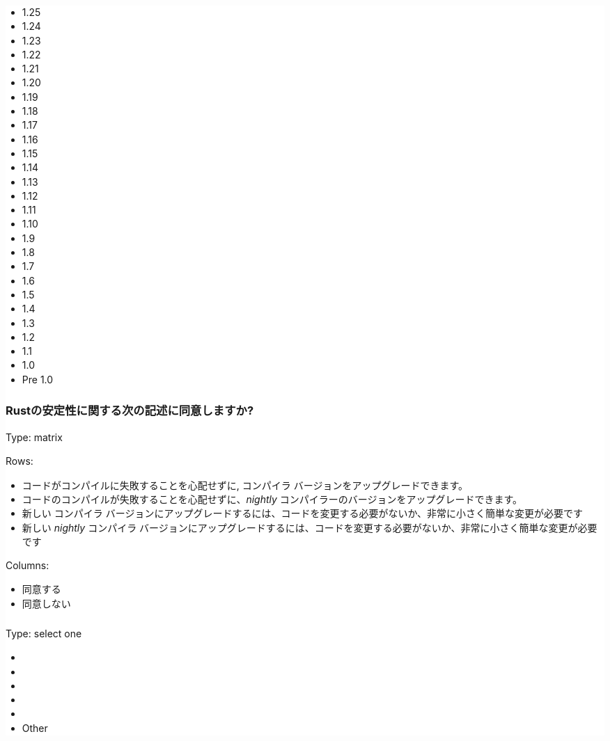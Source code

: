 - 1.25
- 1.24
- 1.23
- 1.22
- 1.21
- 1.20
- 1.19
- 1.18
- 1.17
- 1.16
- 1.15
- 1.14
- 1.13
- 1.12
- 1.11
- 1.10
- 1.9
- 1.8
- 1.7
- 1.6
- 1.5
- 1.4
- 1.3
- 1.2
- 1.1
- 1.0
- Pre 1.0

### Rustの安定性に関する次の記述に同意しますか?

Type: matrix

Rows:

- コードがコンパイルに失敗することを心配せずに, コンパイラ バージョンをアップグレードできます。
- コードのコンパイルが失敗することを心配せずに、*nightly* コンパイラーのバージョンをアップグレードできます。
- 新しい コンパイラ バージョンにアップグレードするには、コードを変更する必要がないか、非常に小さく簡単な変更が必要です
- 新しい *nightly* コンパイラ バージョンにアップグレードするには、コードを変更する必要がないか、非常に小さく簡単な変更が必要です

Columns:

- 同意する
- 同意しない

### 

Type: select one

- 
- 
- 
- 
- 
- Other

